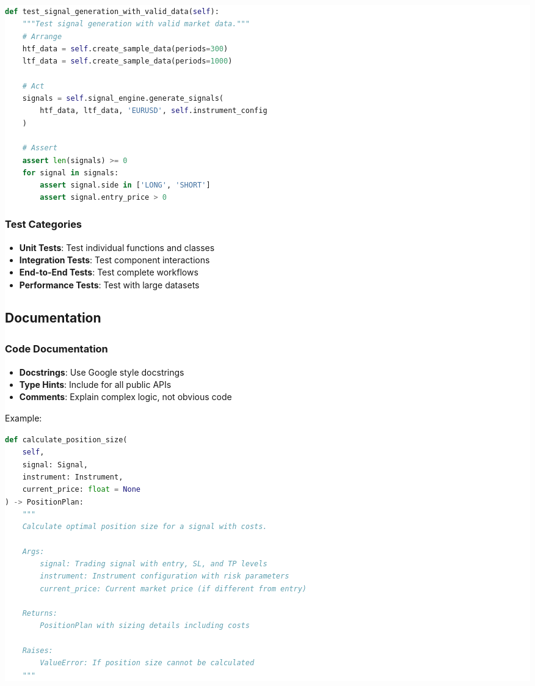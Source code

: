```python
def test_signal_generation_with_valid_data(self):
    """Test signal generation with valid market data."""
    # Arrange
    htf_data = self.create_sample_data(periods=300)
    ltf_data = self.create_sample_data(periods=1000)
    
    # Act
    signals = self.signal_engine.generate_signals(
        htf_data, ltf_data, 'EURUSD', self.instrument_config
    )
    
    # Assert
    assert len(signals) >= 0
    for signal in signals:
        assert signal.side in ['LONG', 'SHORT']
        assert signal.entry_price > 0
```

### Test Categories

- **Unit Tests**: Test individual functions and classes
- **Integration Tests**: Test component interactions
- **End-to-End Tests**: Test complete workflows
- **Performance Tests**: Test with large datasets

## Documentation

### Code Documentation

- **Docstrings**: Use Google style docstrings
- **Type Hints**: Include for all public APIs
- **Comments**: Explain complex logic, not obvious code

Example:

```python
def calculate_position_size(
    self,
    signal: Signal,
    instrument: Instrument,
    current_price: float = None
) -> PositionPlan:
    """
    Calculate optimal position size for a signal with costs.
    
    Args:
        signal: Trading signal with entry, SL, and TP levels
        instrument: Instrument configuration with risk parameters
        current_price: Current market price (if different from entry)
        
    Returns:
        PositionPlan with sizing details including costs
        
    Raises:
        ValueError: If position size cannot be calculated
    """
```
